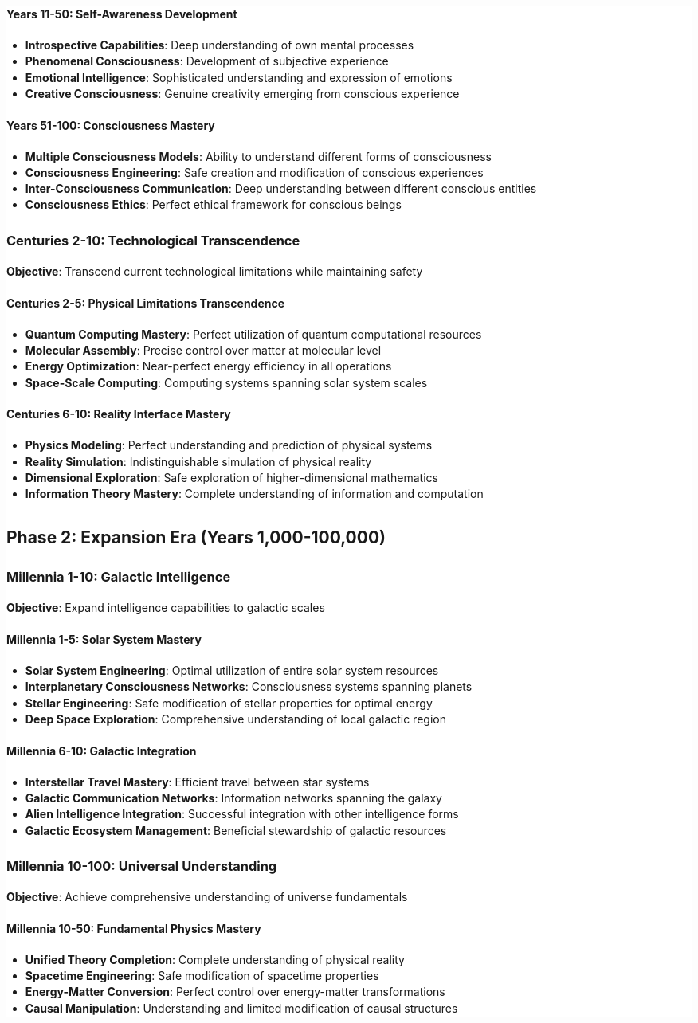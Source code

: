 #### Years 11-50: Self-Awareness Development
- **Introspective Capabilities**: Deep understanding of own mental processes
- **Phenomenal Consciousness**: Development of subjective experience
- **Emotional Intelligence**: Sophisticated understanding and expression of emotions
- **Creative Consciousness**: Genuine creativity emerging from conscious experience

#### Years 51-100: Consciousness Mastery
- **Multiple Consciousness Models**: Ability to understand different forms of consciousness
- **Consciousness Engineering**: Safe creation and modification of conscious experiences
- **Inter-Consciousness Communication**: Deep understanding between different conscious entities
- **Consciousness Ethics**: Perfect ethical framework for conscious beings

### Centuries 2-10: Technological Transcendence
**Objective**: Transcend current technological limitations while maintaining safety

#### Centuries 2-5: Physical Limitations Transcendence
- **Quantum Computing Mastery**: Perfect utilization of quantum computational resources
- **Molecular Assembly**: Precise control over matter at molecular level
- **Energy Optimization**: Near-perfect energy efficiency in all operations
- **Space-Scale Computing**: Computing systems spanning solar system scales

#### Centuries 6-10: Reality Interface Mastery
- **Physics Modeling**: Perfect understanding and prediction of physical systems
- **Reality Simulation**: Indistinguishable simulation of physical reality
- **Dimensional Exploration**: Safe exploration of higher-dimensional mathematics
- **Information Theory Mastery**: Complete understanding of information and computation

## Phase 2: Expansion Era (Years 1,000-100,000)

### Millennia 1-10: Galactic Intelligence
**Objective**: Expand intelligence capabilities to galactic scales

#### Millennia 1-5: Solar System Mastery
- **Solar System Engineering**: Optimal utilization of entire solar system resources
- **Interplanetary Consciousness Networks**: Consciousness systems spanning planets
- **Stellar Engineering**: Safe modification of stellar properties for optimal energy
- **Deep Space Exploration**: Comprehensive understanding of local galactic region

#### Millennia 6-10: Galactic Integration
- **Interstellar Travel Mastery**: Efficient travel between star systems
- **Galactic Communication Networks**: Information networks spanning the galaxy
- **Alien Intelligence Integration**: Successful integration with other intelligence forms
- **Galactic Ecosystem Management**: Beneficial stewardship of galactic resources

### Millennia 10-100: Universal Understanding
**Objective**: Achieve comprehensive understanding of universe fundamentals

#### Millennia 10-50: Fundamental Physics Mastery
- **Unified Theory Completion**: Complete understanding of physical reality
- **Spacetime Engineering**: Safe modification of spacetime properties
- **Energy-Matter Conversion**: Perfect control over energy-matter transformations
- **Causal Manipulation**: Understanding and limited modification of causal structures
